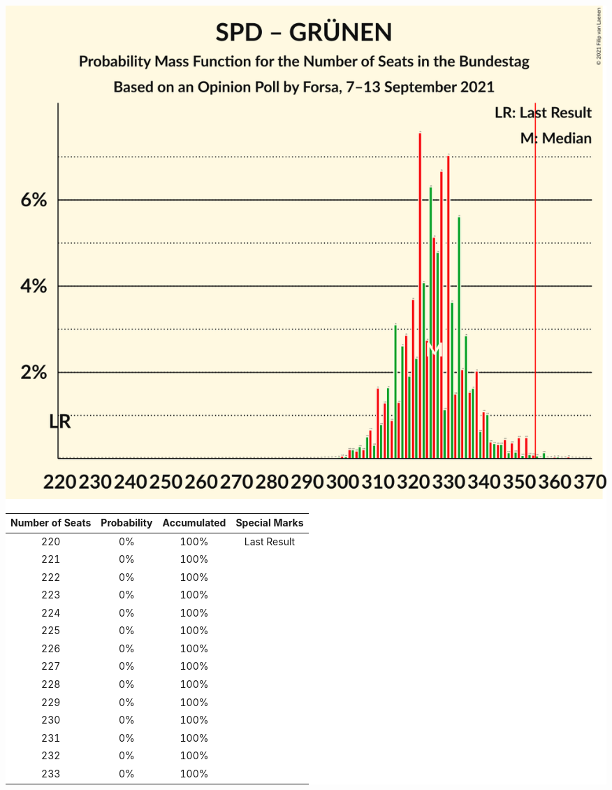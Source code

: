 ![Graph with seats probability mass function not yet produced](2021-09-13-Forsa-coalitions-seats-pmf-spd–grünen.png "Seats Probability Mass Function")

| Number of Seats | Probability | Accumulated | Special Marks |
|:---------------:|:-----------:|:-----------:|:-------------:|
| 220 | 0% | 100% | Last Result |
| 221 | 0% | 100% |  |
| 222 | 0% | 100% |  |
| 223 | 0% | 100% |  |
| 224 | 0% | 100% |  |
| 225 | 0% | 100% |  |
| 226 | 0% | 100% |  |
| 227 | 0% | 100% |  |
| 228 | 0% | 100% |  |
| 229 | 0% | 100% |  |
| 230 | 0% | 100% |  |
| 231 | 0% | 100% |  |
| 232 | 0% | 100% |  |
| 233 | 0% | 100% |  |